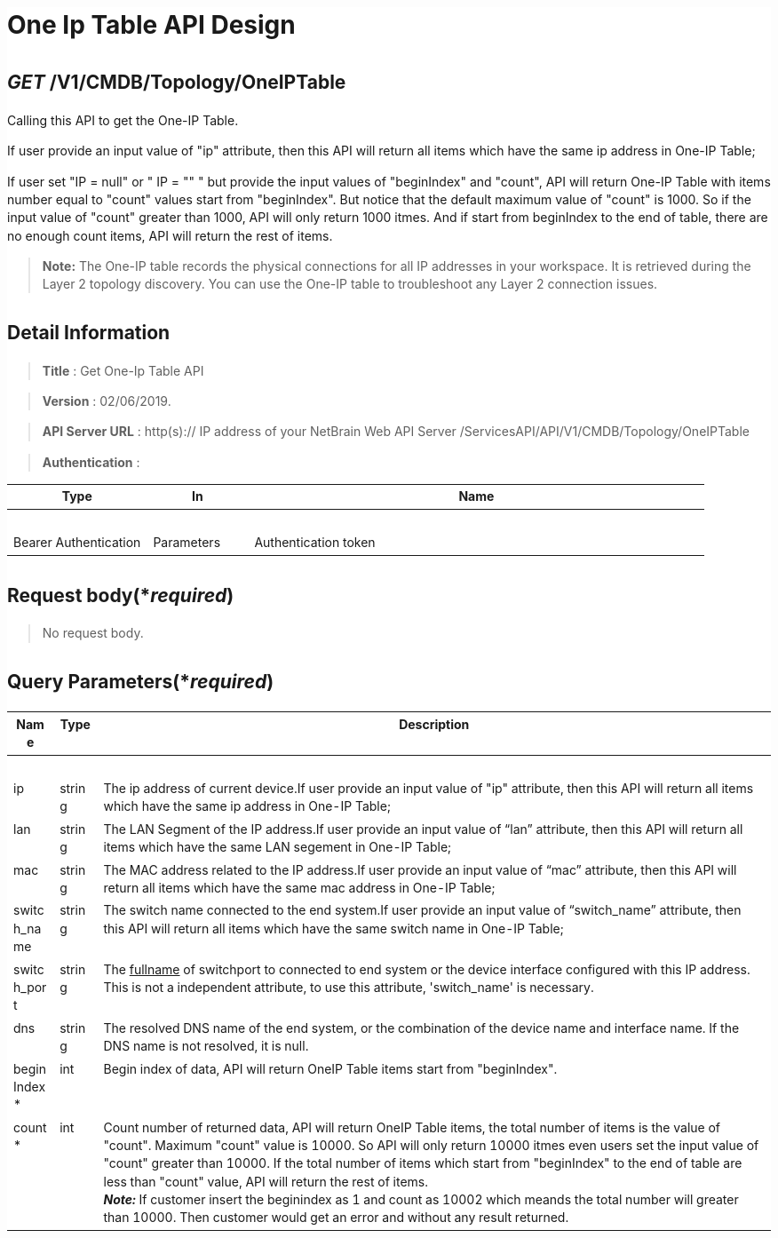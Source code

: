 
# One Ip Table API Design

## ***GET*** /V1/CMDB/Topology/OneIPTable
Calling this API to get the One-IP Table.

If user provide an input value of "ip" attribute, then this API will return all items which have the same ip address in One-IP Table;

If user set "IP = null" or " IP = "" " but provide the input values of "beginIndex" and "count", API will return One-IP Table with items number equal to "count" values start from "beginIndex". But notice that the default maximum value of "count" is 1000. So if the input value of "count" greater than 1000, API will only return 1000 itmes. And if start from beginIndex to the end of table, there are no enough count items, API will return the rest of items.

>**Note:** The One-IP table records the physical connections for all IP addresses in your workspace. It is retrieved during the Layer 2 topology discovery. You can use the One-IP table to troubleshoot any Layer 2 connection issues.

## Detail Information

> **Title** : Get One-Ip Table API<br>

> **Version** : 02/06/2019.

> **API Server URL** : http(s):// IP address of your NetBrain Web API Server /ServicesAPI/API/V1/CMDB/Topology/OneIPTable

> **Authentication** : 

|**Type**|**In**|**Name**|
|------|------|------|
|<img width=100/>|<img width=100/>|<img width=500/>|
|Bearer Authentication| Parameters | Authentication token | 

## Request body(****required***)

>No request body.

## Query Parameters(****required***)

|**Name**|**Type**|**Description**|
|------|------|------|
|<img width=100/>|<img width=100/>|<img width=500/>|
| ip | string  | The ip address of current device.If user provide an input value of "ip" attribute, then this API will return all items which have the same ip address in One-IP Table; |
|lan|string|The LAN Segment of the IP address.If user provide an input value of “lan” attribute, then this API will return all items which have the same LAN segement in One-IP Table;|
|mac|string|The MAC address related to the IP address.If user provide an input value of “mac” attribute, then this API will return all items which have the same mac address in One-IP Table;|
|switch_name|string|The switch name connected to the end system.If user provide an input value of “switch_name” attribute, then this API will return all items which have the same switch name in One-IP Table;|
|switch_port|string|The [fullname](https://www.netbraintech.com/docs/ie71/help/index.html?interface-name-translation.htm) of switchport to connected to end system or the device interface configured with this IP address. This is not a independent attribute, to use this attribute, 'switch_name' is necessary.|
|dns|string|The resolved DNS name of the end system, or the combination of the device name and interface name. If the DNS name is not resolved, it is null.|
| beginIndex* | int  | Begin index of data, API will return OneIP Table items start from "beginIndex". |
| count* | int  | Count number of returned data, API will return OneIP Table items, the total number of items is the value of "count". Maximum "count" value is 10000. So API will only return 10000 itmes even users set the input value of "count" greater than 10000. If the total number of items which start from "beginIndex" to the end of table are less than "count" value, API will return the rest of items.<br> ***Note:*** If customer insert the beginindex as 1 and count as 10002 which meands the total number will greater than 10000. Then customer would get an error and without any result returned. |
